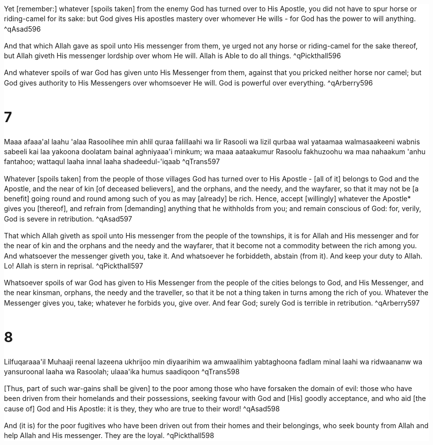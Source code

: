 
Yet [remember:] whatever [spoils taken] from the enemy God has turned over to His Apostle, you did not have to spur horse or riding-camel for its sake: but God gives His apostles mastery over whomever He wills - for God has the power to will anything. ^qAsad596


And that which Allah gave as spoil unto His messenger from them, ye urged not any horse or riding-camel for the sake thereof, but Allah giveth His messenger lordship over whom He will. Allah is Able to do all things. ^qPickthall596


And whatever spoils of war God has given unto His Messenger from them, against that you pricked neither horse nor camel; but God gives authority to His Messengers over whomsoever He will. God is powerful over everything. ^qArberry596

# 7

Maaa afaaa'al laahu 'alaa Rasoolihee min ahlil quraa falillaahi wa lir Rasooli wa lizil qurbaa wal yataamaa walmasaakeeni wabnis sabeeli kai laa yakoona doolatam bainal aghniyaaa'i minkum; wa maaa aataakumur Rasoolu fakhuzoohu wa maa nahaakum 'anhu fantahoo; wattaqul laaha innal laaha shadeedul-'iqaab ^qTrans597


Whatever [spoils taken] from the people of those villages God has turned over to His Apostle - [all of it] belongs to God and the Apostle, and the near of kin [of deceased believers], and the orphans, and the needy, and the wayfarer, so that it may not be [a benefit] going round and round among such of you as may [already] be rich. Hence, accept [willing­ly] whatever the Apostle* gives you [thereof], and refrain from [demanding] anything that he withholds from you; and remain conscious of God: for, verily, God is severe in retribution. ^qAsad597


That which Allah giveth as spoil unto His messenger from the people of the townships, it is for Allah and His messenger and for the near of kin and the orphans and the needy and the wayfarer, that it become not a commodity between the rich among you. And whatsoever the messenger giveth you, take it. And whatsoever he forbiddeth, abstain (from it). And keep your duty to Allah. Lo! Allah is stern in reprisal. ^qPickthall597


Whatsoever spoils of war God has given to His Messenger from the people of the cities belongs to God, and His Messenger, and the near kinsman, orphans, the needy and the traveller, so that it be not a thing taken in turns among the rich of you. Whatever the Messenger gives you, take; whatever he forbids you, give over. And fear God; surely God is terrible in retribution. ^qArberry597

# 8

Lilfuqaraaa'il Muhaaji reenal lazeena ukhrijoo min diyaarihim wa amwaalihim yabtaghoona fadlam minal laahi wa ridwaananw wa yansuroonal laaha wa Rasoolah; ulaaa'ika humus saadiqoon ^qTrans598


[Thus, part of such war-gains shall be given] to the poor among those who have forsaken the domain of evil: those who have been driven from their homelands and their possessions, seeking favour with God and [His] goodly acceptance, and who aid [the cause of] God and His Apostle: it is they, they who are true to their word! ^qAsad598


And (it is) for the poor fugitives who have been driven out from their homes and their belongings, who seek bounty from Allah and help Allah and His messenger. They are the loyal. ^qPickthall598
